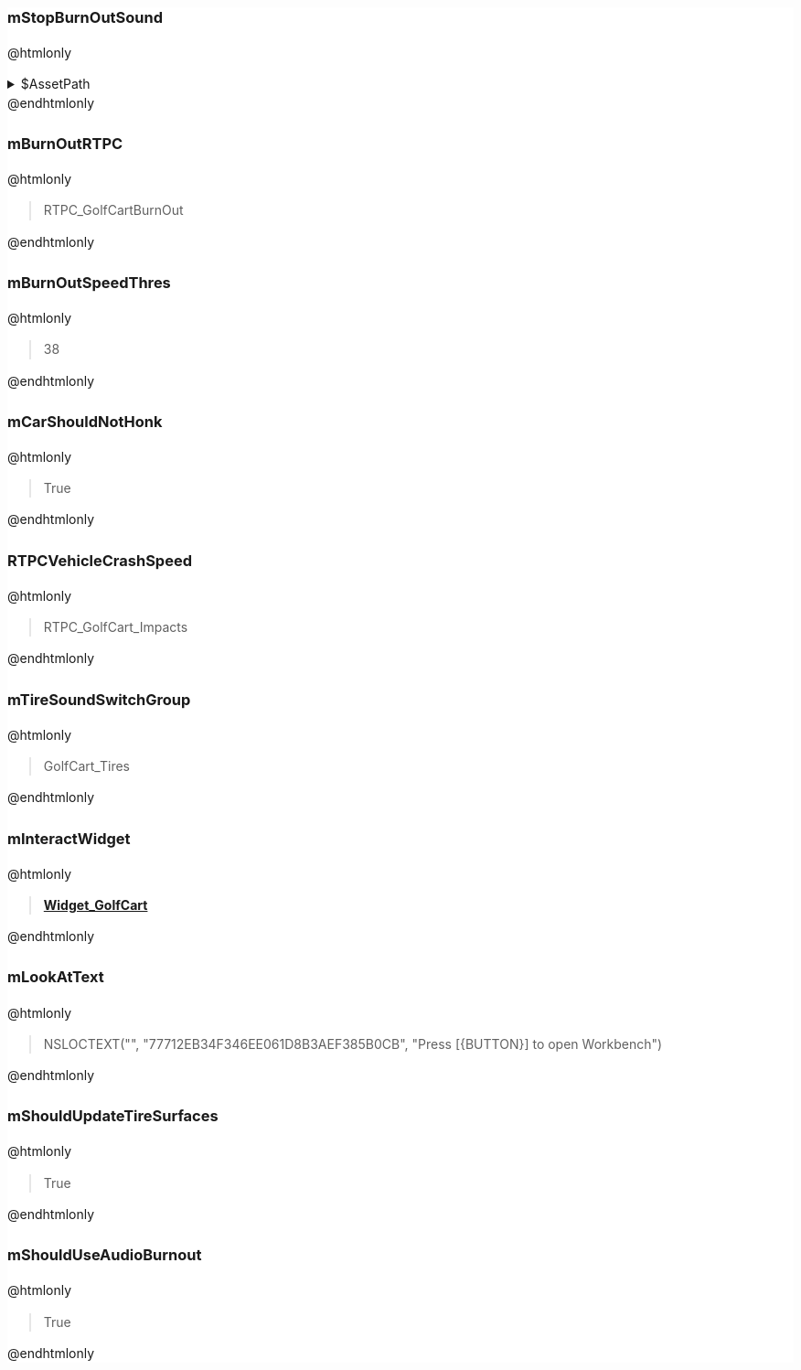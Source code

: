 ### mStopBurnOutSound
@htmlonly
<details><summary>$AssetPath</summary></details>
@endhtmlonly

### mBurnOutRTPC
@htmlonly
<blockquote>RTPC_GolfCartBurnOut</blockquote>
@endhtmlonly

### mBurnOutSpeedThres
@htmlonly
<blockquote>38</blockquote>
@endhtmlonly

### mCarShouldNotHonk
@htmlonly
<blockquote>True</blockquote>
@endhtmlonly

### RTPCVehicleCrashSpeed
@htmlonly
<blockquote>RTPC_GolfCart_Impacts</blockquote>
@endhtmlonly

### mTireSoundSwitchGroup
@htmlonly
<blockquote>GolfCart_Tires</blockquote>
@endhtmlonly

### mInteractWidget
@htmlonly
<b><a href="_blueprints_game_factory_game_buildable_vehicle_golfcart_widget__golf_cart.html"><blockquote>Widget_GolfCart</blockquote></a></b>
@endhtmlonly

### mLookAtText
@htmlonly
<blockquote>NSLOCTEXT("", "77712EB34F346EE061D8B3AEF385B0CB", "Press [{BUTTON}] to open Workbench")</blockquote>
@endhtmlonly

### mShouldUpdateTireSurfaces
@htmlonly
<blockquote>True</blockquote>
@endhtmlonly

### mShouldUseAudioBurnout
@htmlonly
<blockquote>True</blockquote>
@endhtmlonly
